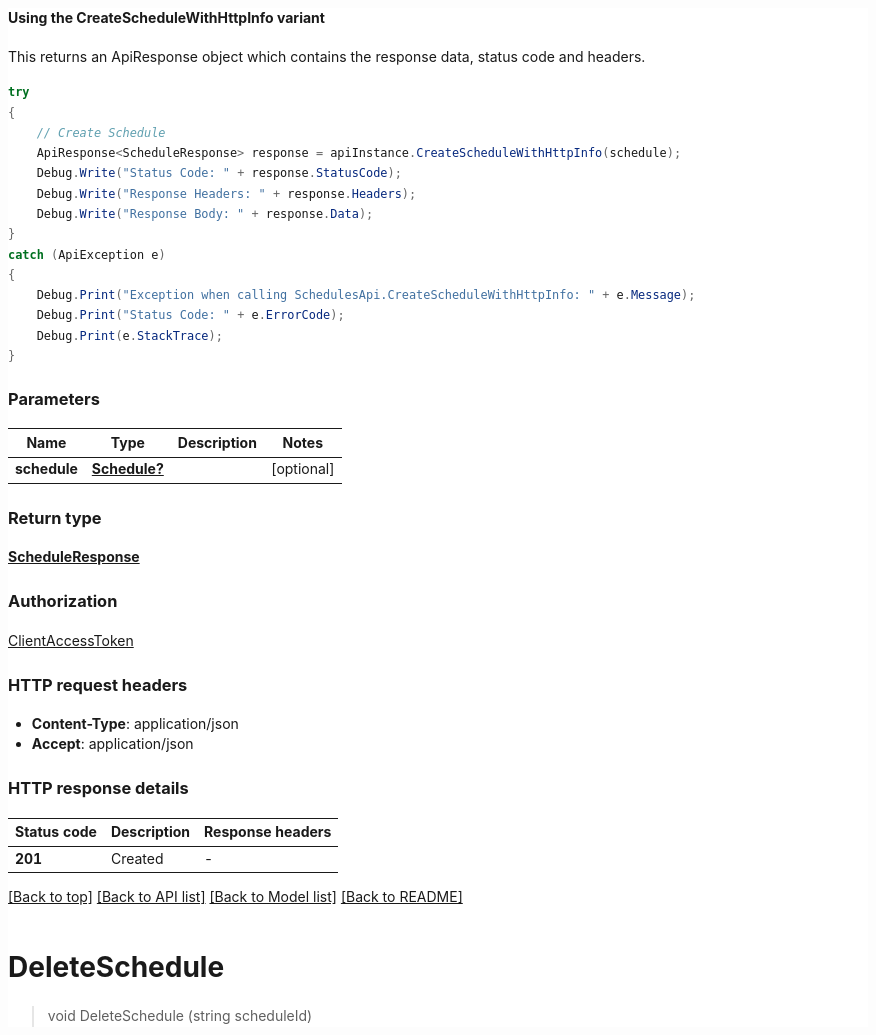 #### Using the CreateScheduleWithHttpInfo variant
This returns an ApiResponse object which contains the response data, status code and headers.

```csharp
try
{
    // Create Schedule
    ApiResponse<ScheduleResponse> response = apiInstance.CreateScheduleWithHttpInfo(schedule);
    Debug.Write("Status Code: " + response.StatusCode);
    Debug.Write("Response Headers: " + response.Headers);
    Debug.Write("Response Body: " + response.Data);
}
catch (ApiException e)
{
    Debug.Print("Exception when calling SchedulesApi.CreateScheduleWithHttpInfo: " + e.Message);
    Debug.Print("Status Code: " + e.ErrorCode);
    Debug.Print(e.StackTrace);
}
```

### Parameters

| Name | Type | Description | Notes |
|------|------|-------------|-------|
| **schedule** | [**Schedule?**](Schedule?.md) |  | [optional]  |

### Return type

[**ScheduleResponse**](ScheduleResponse.md)

### Authorization

[ClientAccessToken](../README.md#ClientAccessToken)

### HTTP request headers

 - **Content-Type**: application/json
 - **Accept**: application/json


### HTTP response details
| Status code | Description | Response headers |
|-------------|-------------|------------------|
| **201** | Created |  -  |

[[Back to top]](#) [[Back to API list]](../README.md#documentation-for-api-endpoints) [[Back to Model list]](../README.md#documentation-for-models) [[Back to README]](../README.md)

<a name="deleteschedule"></a>
# **DeleteSchedule**
> void DeleteSchedule (string scheduleId)
